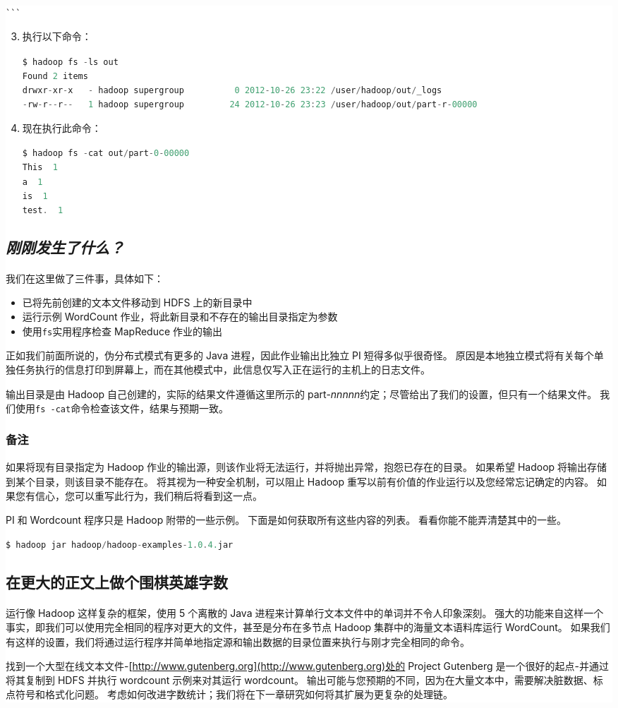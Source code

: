     ```

3.  执行以下命令：

    ```scala
    $ hadoop fs -ls out
    Found 2 items
    drwxr-xr-x   - hadoop supergroup          0 2012-10-26 23:22 /user/hadoop/out/_logs
    -rw-r--r--   1 hadoop supergroup         24 2012-10-26 23:23 /user/hadoop/out/part-r-00000

    ```

4.  现在执行此命令：

    ```scala
    $ hadoop fs -cat out/part-0-00000
    This  1
    a  1
    is  1
    test.  1

    ```

## *刚刚发生了什么？*

我们在这里做了三件事，具体如下：

*   已将先前创建的文本文件移动到 HDFS 上的新目录中
*   运行示例 WordCount 作业，将此新目录和不存在的输出目录指定为参数
*   使用`fs`实用程序检查 MapReduce 作业的输出

正如我们前面所说的，伪分布式模式有更多的 Java 进程，因此作业输出比独立 PI 短得多似乎很奇怪。 原因是本地独立模式将有关每个单独任务执行的信息打印到屏幕上，而在其他模式中，此信息仅写入正在运行的主机上的日志文件。

输出目录是由 Hadoop 自己创建的，实际的结果文件遵循这里所示的 part-*nnnnn*约定；尽管给出了我们的设置，但只有一个结果文件。 我们使用`fs -cat`命令检查该文件，结果与预期一致。

### 备注

如果将现有目录指定为 Hadoop 作业的输出源，则该作业将无法运行，并将抛出异常，抱怨已存在的目录。 如果希望 Hadoop 将输出存储到某个目录，则该目录不能存在。 将其视为一种安全机制，可以阻止 Hadoop 重写以前有价值的作业运行以及您经常忘记确定的内容。 如果您有信心，您可以重写此行为，我们稍后将看到这一点。

PI 和 Wordcount 程序只是 Hadoop 附带的一些示例。 下面是如何获取所有这些内容的列表。 看看你能不能弄清楚其中的一些。

```scala
$ hadoop jar hadoop/hadoop-examples-1.0.4.jar 

```

## 在更大的正文上做个围棋英雄字数

运行像 Hadoop 这样复杂的框架，使用 5 个离散的 Java 进程来计算单行文本文件中的单词并不令人印象深刻。 强大的功能来自这样一个事实，即我们可以使用完全相同的程序对更大的文件，甚至是分布在多节点 Hadoop 集群中的海量文本语料库运行 WordCount。 如果我们有这样的设置，我们将通过运行程序并简单地指定源和输出数据的目录位置来执行与刚才完全相同的命令。

找到一个大型在线文本文件-[http://www.gutenberg.org](http://www.gutenberg.org)处的 Project Gutenberg 是一个很好的起点-并通过将其复制到 HDFS 并执行 wordcount 示例来对其运行 wordcount。 输出可能与您预期的不同，因为在大量文本中，需要解决脏数据、标点符号和格式化问题。 考虑如何改进字数统计；我们将在下一章研究如何将其扩展为更复杂的处理链。
